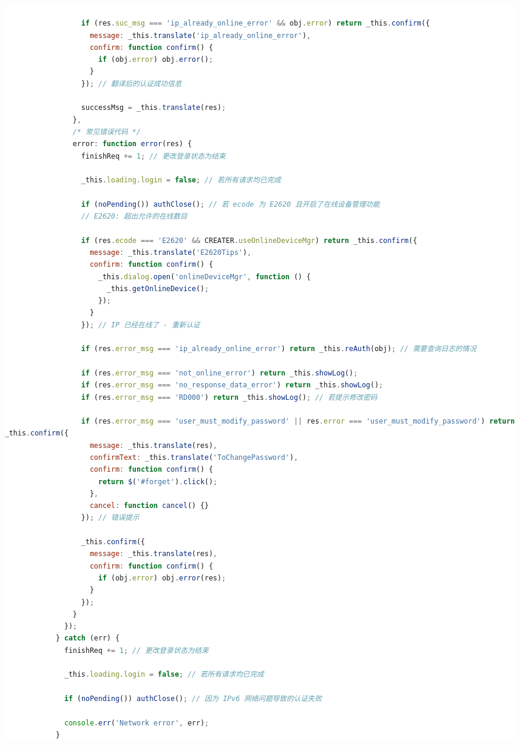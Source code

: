 ```js

                  if (res.suc_msg === 'ip_already_online_error' && obj.error) return _this.confirm({
                    message: _this.translate('ip_already_online_error'),
                    confirm: function confirm() {
                      if (obj.error) obj.error();
                    }
                  }); // 翻译后的认证成功信息

                  successMsg = _this.translate(res);
                },
                /* 常见错误代码 */
                error: function error(res) {
                  finishReq += 1; // 更改登录状态为结束

                  _this.loading.login = false; // 若所有请求均已完成

                  if (noPending()) authClose(); // 若 ecode 为 E2620 且开启了在线设备管理功能
                  // E2620: 超出允许的在线数目

                  if (res.ecode === 'E2620' && CREATER.useOnlineDeviceMgr) return _this.confirm({
                    message: _this.translate('E2620Tips'),
                    confirm: function confirm() {
                      _this.dialog.open('onlineDeviceMgr', function () {
                        _this.getOnlineDevice();
                      });
                    }
                  }); // IP 已经在线了 - 重新认证

                  if (res.error_msg === 'ip_already_online_error') return _this.reAuth(obj); // 需要查询日志的情况

                  if (res.error_msg === 'not_online_error') return _this.showLog();
                  if (res.error_msg === 'no_response_data_error') return _this.showLog();
                  if (res.error_msg === 'RD000') return _this.showLog(); // 若提示修改密码

                  if (res.error_msg === 'user_must_modify_password' || res.error === 'user_must_modify_password') return _this.confirm({
                    message: _this.translate(res),
                    confirmText: _this.translate('ToChangePassword'),
                    confirm: function confirm() {
                      return $('#forget').click();
                    },
                    cancel: function cancel() {}
                  }); // 错误提示

                  _this.confirm({
                    message: _this.translate(res),
                    confirm: function confirm() {
                      if (obj.error) obj.error(res);
                    }
                  });
                }
              });
            } catch (err) {
              finishReq += 1; // 更改登录状态为结束

              _this.loading.login = false; // 若所有请求均已完成

              if (noPending()) authClose(); // 因为 IPv6 网络问题导致的认证失败

              console.err('Network error', err);
            }
```